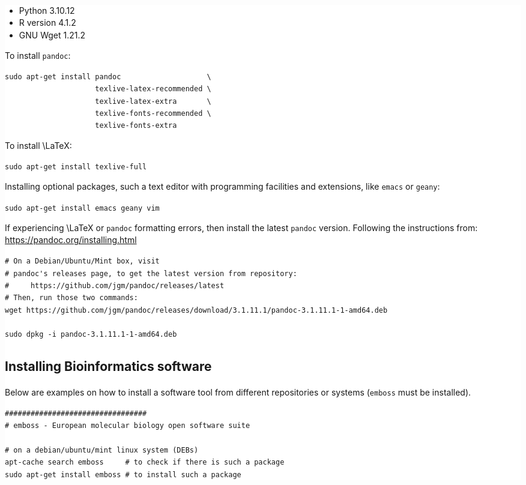 * Python 3.10.12
* R version 4.1.2 
* GNU Wget 1.21.2


To install `pandoc`:

```{.sh}
sudo apt-get install pandoc                    \
                     texlive-latex-recommended \
                     texlive-latex-extra       \
                     texlive-fonts-recommended \
                     texlive-fonts-extra
```

To install \LaTeX:

```{.sh}
sudo apt-get install texlive-full
```

Installing optional packages, such a text editor with
programming facilities and extensions, like `emacs` or `geany`:

```{.sh}
sudo apt-get install emacs geany vim
```

If experiencing \LaTeX or `pandoc` formatting errors,
then install the latest `pandoc` version. Following the
instructions from: https://pandoc.org/installing.html

```{.sh}
# On a Debian/Ubuntu/Mint box, visit
# pandoc's releases page, to get the latest version from repository:
#     https://github.com/jgm/pandoc/releases/latest
# Then, run those two commands:
wget https://github.com/jgm/pandoc/releases/download/3.1.11.1/pandoc-3.1.11.1-1-amd64.deb

sudo dpkg -i pandoc-3.1.11.1-1-amd64.deb

```

## Installing Bioinformatics software

Below are examples on how to install a software tool from
different repositories or systems (`emboss` must be installed).

```{.sh}
#################################
# emboss - European molecular biology open software suite

# on a debian/ubuntu/mint linux system (DEBs)
apt-cache search emboss     # to check if there is such a package
sudo apt-get install emboss # to install such a package

```
